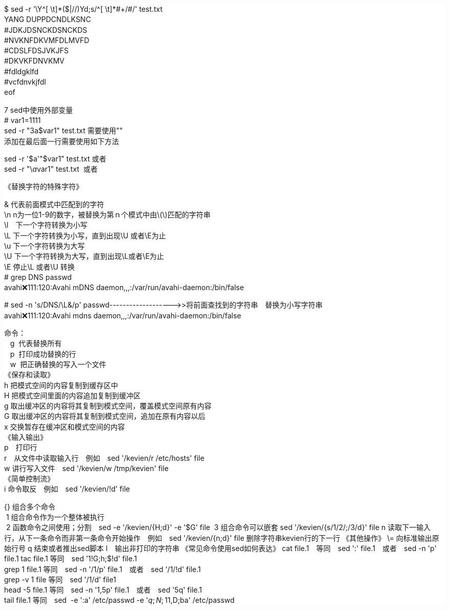 $ sed -r '\\Y^\[ \\t\]\*($|//)Yd;s/^\[ \\t\]\*#+/#/' test.txt  
YANG DUPPDCNDLKSNC  
#JDKJDSNCKDSNCKDS  
#NVKNFDKVMFDLMVFD  
#CDSLFDSJVKJFS  
#DKVKFDNVKMV  
#fdldgklfd  
#vcfdnvkjfdl  
eof

7 sed中使用外部变量  
\# var1=1111  
sed -r "3a$var1" test.txt 需要使用""  
添加在最后面一行需要使用如下方法

sed -r '$a'"$var1" test.txt 或者  
sed -r "\\$a$var1" test.txt  或者

《替换字符的特殊字符》  
  
& 代表前面模式中匹配到的字符  
\\n n为一位1-9的数字，被替换为第ｎ个模式中由\\(\\)匹配的字符串  
\\l　下一个字符转换为小写  
\\L 下一个字符转换为小写，直到出现\\U 或者\\E为止  
\\u 下一个字符转换为大写  
\\U 下一个字符转换为大写，直到出现\\L或者\\E为止  
\\E 停止\\L 或者\\U 转换  
\# grep DNS passwd  
avahi:x:111:120:Avahi mDNS daemon,,,:/var/run/avahi-daemon:/bin/false

\# sed -n 's/DNS/\\L&/p' passwd------------------->>将前面查找到的字符串　替换为小写字符串  
avahi:x:111:120:Avahi mdns daemon,,,:/var/run/avahi-daemon:/bin/false

  
命令：  
   g  代表替换所有  
   p  打印成功替换的行  
   w  把正确替换的写入一个文件    
《保存和读取》  
h 把模式空间的内容复制到缓存区中  
H 把模式空间里面的内容追加复制到缓冲区  
g 取出缓冲区的内容将其复制到模式空间，覆盖模式空间原有内容  
G 取出缓冲区的内容将其复制到模式空间，追加在原有内容以后  
x 交换暂存在缓冲区和模式空间的内容  
《输入输出》  
p　打印行  
r　从文件中读取输入行　例如　sed '/kevien/r /etc/hosts' file  
w 讲行写入文件　sed '/kevien/w /tmp/kevien' file  
《简单控制流》  
i 命令取反　例如　sed '/kevien/!d' file  
  
{} 组合多个命令    
 1 组合命令作为一个整体被执行  
 2 函数命令之间使用；分割　sed -e '/kevien/{H;d}' -e '$G' file  
 3 组合命令可以嵌套 sed '/kevien/{s/1/2/;/3/d}' file  
n 读取下一输入行，从下一条命令而非第一条命令开始操作　例如　sed '/kevien/{n;d}' file 删除字符串kevien行的下一行  
《其他操作》  
\= 向标准输出原始行号  
q 结束或者推出sed脚本  
l　输出非打印的字符串  
《常见命令使用sed如何表达》  
cat file.1　等同　sed ':' file.1　或者　sed -n 'p' file.1  
tac file.1 等同　sed '1!G;h;$!d' file.1　  
grep 1 file.1 等同　sed -n '/1/p' file.1　或者　sed '/1/!d' file.1  
grep -v 1 file 等同　sed '/1/d' file1  
head -5 file.1 等同　sed -n '1,5p' file.1　或者　sed '5q' file.1  
tail file.1 等同　sed  -e ':a' /etc/passwd -e '$q;N;11,$D;ba' /etc/passwd
